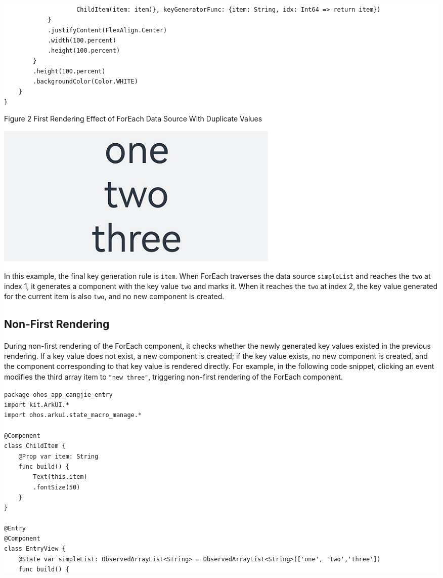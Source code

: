 ```cangjie
                    ChildItem(item: item)}, keyGeneratorFunc: {item: String, idx: Int64 => return item})
            }
            .justifyContent(FlexAlign.Center)
            .width(100.percent)
            .height(100.percent)
        }
        .height(100.percent)
        .backgroundColor(Color.WHITE)
    }
}
```

Figure 2 First Rendering Effect of ForEach Data Source With Duplicate Values

![onetwothree2](figures/onetwothree2.png)

In this example, the final key generation rule is `item`. When ForEach traverses the data source `simpleList` and reaches the `two` at index 1, it generates a component with the key value `two` and marks it. When it reaches the `two` at index 2, the key value generated for the current item is also `two`, and no new component is created.

## Non-First Rendering

During non-first rendering of the ForEach component, it checks whether the newly generated key values existed in the previous rendering. If a key value does not exist, a new component is created; if the key value exists, no new component is created, and the component corresponding to that key value is rendered directly. For example, in the following code snippet, clicking an event modifies the third array item to `"new three"`, triggering non-first rendering of the ForEach component.

 

```cangjie
package ohos_app_cangjie_entry
import kit.ArkUI.*
import ohos.arkui.state_macro_manage.*

@Component
class ChildItem {
    @Prop var item: String
    func build() {
        Text(this.item)
        .fontSize(50)
    }
}

@Entry
@Component
class EntryView {
    @State var simpleList: ObservedArrayList<String> = ObservedArrayList<String>(['one', 'two','three'])
    func build() {
```